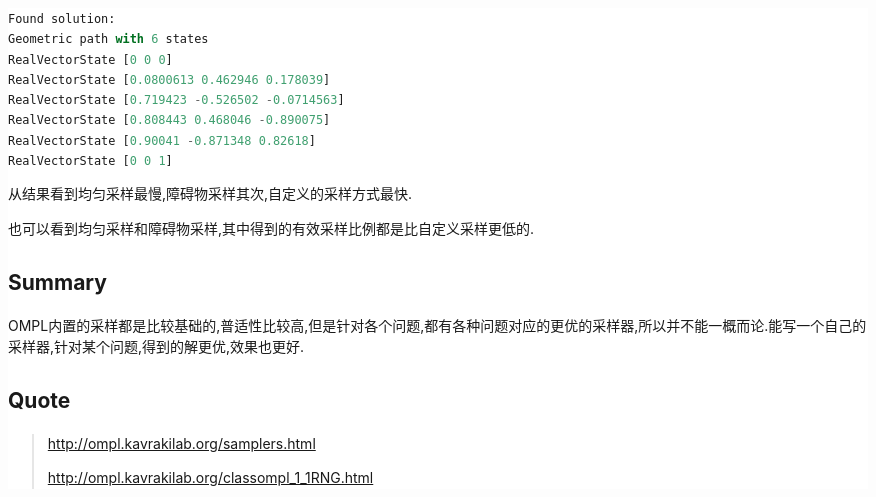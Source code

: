 ```python
Found solution:
Geometric path with 6 states
RealVectorState [0 0 0]
RealVectorState [0.0800613 0.462946 0.178039]
RealVectorState [0.719423 -0.526502 -0.0714563]
RealVectorState [0.808443 0.468046 -0.890075]
RealVectorState [0.90041 -0.871348 0.82618]
RealVectorState [0 0 1]
```

从结果看到均匀采样最慢,障碍物采样其次,自定义的采样方式最快.

也可以看到均匀采样和障碍物采样,其中得到的有效采样比例都是比自定义采样更低的.

## Summary

OMPL内置的采样都是比较基础的,普适性比较高,但是针对各个问题,都有各种问题对应的更优的采样器,所以并不能一概而论.能写一个自己的采样器,针对某个问题,得到的解更优,效果也更好.

## Quote

> http://ompl.kavrakilab.org/samplers.html
>
> http://ompl.kavrakilab.org/classompl_1_1RNG.html
